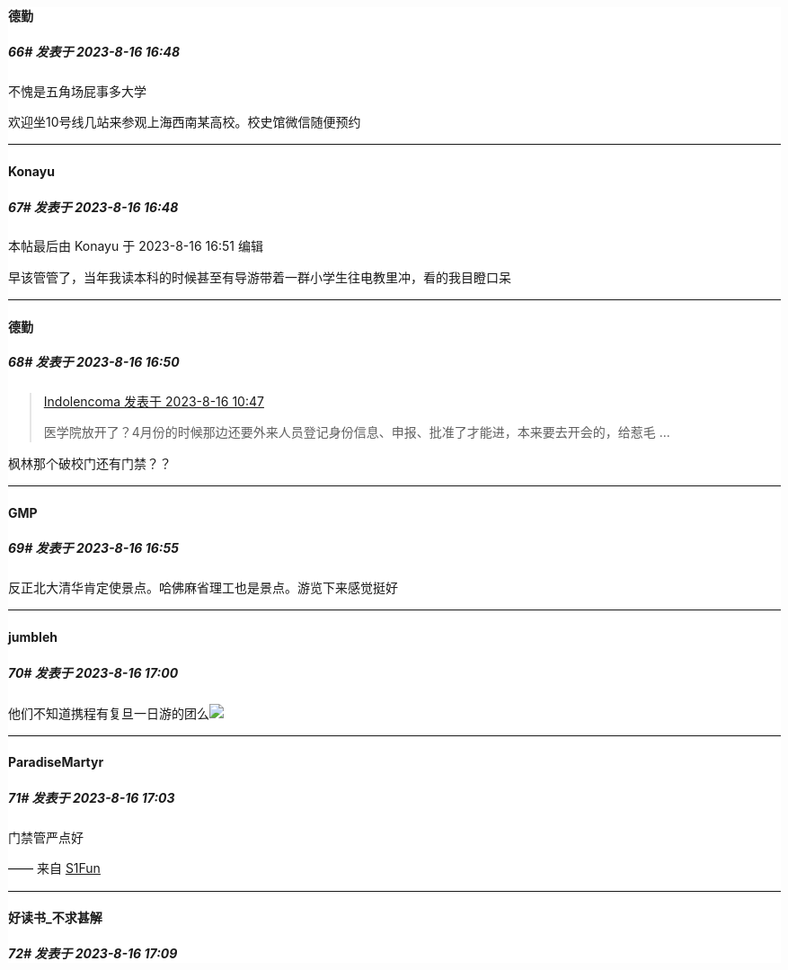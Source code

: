 ####  德勤  
##### 66#       发表于 2023-8-16 16:48

不愧是五角场屁事多大学

欢迎坐10号线几站来参观上海西南某高校。校史馆微信随便预约

*****

####  Konayu  
##### 67#       发表于 2023-8-16 16:48

 本帖最后由 Konayu 于 2023-8-16 16:51 编辑 

早该管管了，当年我读本科的时候甚至有导游带着一群小学生往电教里冲，看的我目瞪口呆

*****

####  德勤  
##### 68#       发表于 2023-8-16 16:50

<blockquote><a href="httphttps://bbs.saraba1st.com/2b/forum.php?mod=redirect&amp;goto=findpost&amp;pid=62044511&amp;ptid=2148590" target="_blank">Indolencoma 发表于 2023-8-16 10:47</a>

医学院放开了？4月份的时候那边还要外来人员登记身份信息、申报、批准了才能进，本来要去开会的，给惹毛 ...</blockquote>
枫林那个破校门还有门禁？？


*****

####  GMP  
##### 69#       发表于 2023-8-16 16:55

反正北大清华肯定使景点。哈佛麻省理工也是景点。游览下来感觉挺好

*****

####  jumbleh  
##### 70#       发表于 2023-8-16 17:00

他们不知道携程有复旦一日游的团么<img src="https://static.saraba1st.com/image/smiley/face2017/067.png" referrerpolicy="no-referrer">

*****

####  ParadiseMartyr  
##### 71#       发表于 2023-8-16 17:03

门禁管严点好

—— 来自 [S1Fun](https://s1fun.koalcat.com)


*****

####  好读书_不求甚解  
##### 72#       发表于 2023-8-16 17:09
